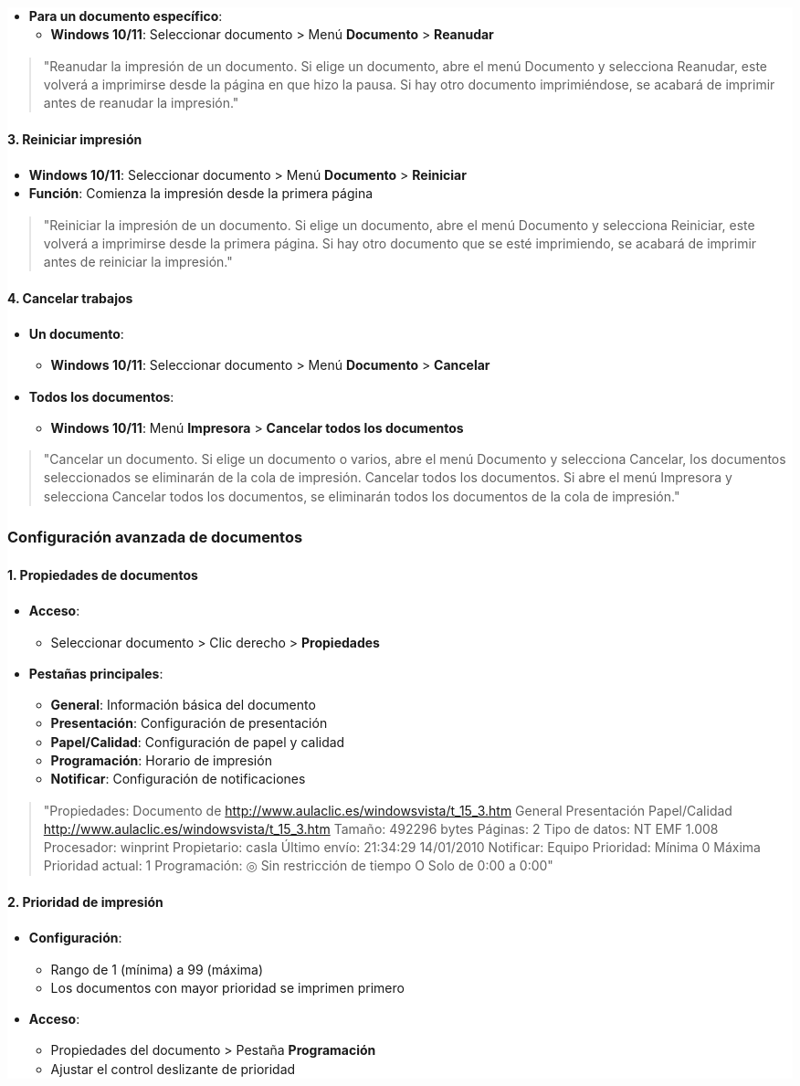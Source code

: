 - **Para un documento específico**:
  - **Windows 10/11**: Seleccionar documento > Menú **Documento** > **Reanudar**

> "Reanudar la impresión de un documento. Si elige un documento, abre el menú Documento y selecciona Reanudar, este volverá a imprimirse desde la página en que hizo la pausa. Si hay otro documento imprimiéndose, se acabará de imprimir antes de reanudar la impresión."

#### 3. Reiniciar impresión
- **Windows 10/11**: Seleccionar documento > Menú **Documento** > **Reiniciar**
- **Función**: Comienza la impresión desde la primera página

> "Reiniciar la impresión de un documento. Si elige un documento, abre el menú Documento y selecciona Reiniciar, este volverá a imprimirse desde la primera página. Si hay otro documento que se esté imprimiendo, se acabará de imprimir antes de reiniciar la impresión."

#### 4. Cancelar trabajos
- **Un documento**:
  - **Windows 10/11**: Seleccionar documento > Menú **Documento** > **Cancelar**
  
- **Todos los documentos**:
  - **Windows 10/11**: Menú **Impresora** > **Cancelar todos los documentos**

> "Cancelar un documento. Si elige un documento o varios, abre el menú Documento y selecciona Cancelar, los documentos seleccionados se eliminarán de la cola de impresión. Cancelar todos los documentos. Si abre el menú Impresora y selecciona Cancelar todos los documentos, se eliminarán todos los documentos de la cola de impresión."

### Configuración avanzada de documentos

#### 1. Propiedades de documentos
- **Acceso**:
  - Seleccionar documento > Clic derecho > **Propiedades**
  
- **Pestañas principales**:
  - **General**: Información básica del documento
  - **Presentación**: Configuración de presentación
  - **Papel/Calidad**: Configuración de papel y calidad
  - **Programación**: Horario de impresión
  - **Notificar**: Configuración de notificaciones

> "Propiedades: Documento de http://www.aulaclic.es/windowsvista/t_15_3.htm General Presentación Papel/Calidad http://www.aulaclic.es/windowsvista/t_15_3.htm Tamaño: 492296 bytes Páginas: 2 Tipo de datos: NT EMF 1.008 Procesador: winprint Propietario: casla Último envío: 21:34:29 14/01/2010 Notificar: Equipo Prioridad: Mínima 0 Máxima Prioridad actual: 1 Programación: ◎ Sin restricción de tiempo O Solo de 0:00 a 0:00"

#### 2. Prioridad de impresión
- **Configuración**:
  - Rango de 1 (mínima) a 99 (máxima)
  - Los documentos con mayor prioridad se imprimen primero
  
- **Acceso**:
  - Propiedades del documento > Pestaña **Programación**
  - Ajustar el control deslizante de prioridad
